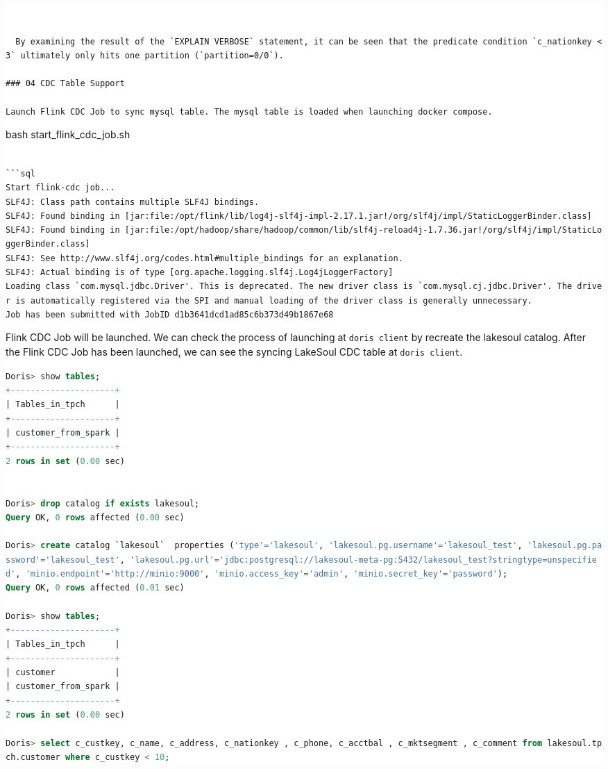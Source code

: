   ```


    By examining the result of the `EXPLAIN VERBOSE` statement, it can be seen that the predicate condition `c_nationkey < 3` ultimately only hits one partition (`partition=0/0`).

### 04 CDC Table Support

Launch Flink CDC Job to sync mysql table. The mysql table is loaded when launching docker compose.

```
bash start_flink_cdc_job.sh
```

```sql
Start flink-cdc job...
SLF4J: Class path contains multiple SLF4J bindings.
SLF4J: Found binding in [jar:file:/opt/flink/lib/log4j-slf4j-impl-2.17.1.jar!/org/slf4j/impl/StaticLoggerBinder.class]
SLF4J: Found binding in [jar:file:/opt/hadoop/share/hadoop/common/lib/slf4j-reload4j-1.7.36.jar!/org/slf4j/impl/StaticLoggerBinder.class]
SLF4J: See http://www.slf4j.org/codes.html#multiple_bindings for an explanation.
SLF4J: Actual binding is of type [org.apache.logging.slf4j.Log4jLoggerFactory]
Loading class `com.mysql.jdbc.Driver'. This is deprecated. The new driver class is `com.mysql.cj.jdbc.Driver'. The driver is automatically registered via the SPI and manual loading of the driver class is generally unnecessary.
Job has been submitted with JobID d1b3641dcd1ad85c6b373d49b1867e68

```


Flink CDC Job will be launched. We can check the process of launching at `doris client` by recreate the lakesoul catalog. After the Flink CDC Job has been launched, we can see the syncing LakeSoul CDC table at `doris client`.

```sql
Doris> show tables;
+---------------------+
| Tables_in_tpch      |
+---------------------+
| customer_from_spark |
+---------------------+
2 rows in set (0.00 sec)


Doris> drop catalog if exists lakesoul;
Query OK, 0 rows affected (0.00 sec)

Doris> create catalog `lakesoul`  properties ('type'='lakesoul', 'lakesoul.pg.username'='lakesoul_test', 'lakesoul.pg.password'='lakesoul_test', 'lakesoul.pg.url'='jdbc:postgresql://lakesoul-meta-pg:5432/lakesoul_test?stringtype=unspecified', 'minio.endpoint'='http://minio:9000', 'minio.access_key'='admin', 'minio.secret_key'='password');
Query OK, 0 rows affected (0.01 sec)

Doris> show tables;
+---------------------+
| Tables_in_tpch      |
+---------------------+
| customer            |
| customer_from_spark |
+---------------------+
2 rows in set (0.00 sec)

Doris> select c_custkey, c_name, c_address, c_nationkey , c_phone, c_acctbal , c_mktsegment , c_comment from lakesoul.tpch.customer where c_custkey < 10;
```